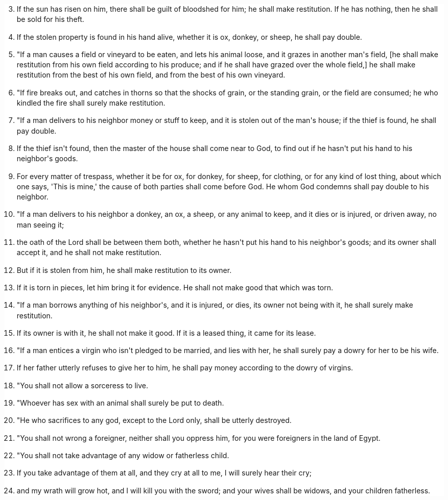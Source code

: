 3. If the sun has risen on him, there shall be guilt of bloodshed for him; he shall make restitution. If he has nothing, then he shall be sold for his theft.

4. If the stolen property is found in his hand alive, whether it is ox, donkey, or sheep, he shall pay double.

5. "If a man causes a field or vineyard to be eaten, and lets his animal loose, and it grazes in another man's field, [he shall make restitution from his own field according to his produce; and if he shall have grazed over the whole field,] he shall make restitution from the best of his own field, and from the best of his own vineyard.

6. "If fire breaks out, and catches in thorns so that the shocks of grain, or the standing grain, or the field are consumed; he who kindled the fire shall surely make restitution.

7. "If a man delivers to his neighbor money or stuff to keep, and it is stolen out of the man's house; if the thief is found, he shall pay double.

8. If the thief isn't found, then the master of the house shall come near to God, to find out if he hasn't put his hand to his neighbor's goods.

9. For every matter of trespass, whether it be for ox, for donkey, for sheep, for clothing, or for any kind of lost thing, about which one says, 'This is mine,' the cause of both parties shall come before God. He whom God condemns shall pay double to his neighbor.

10. "If a man delivers to his neighbor a donkey, an ox, a sheep, or any animal to keep, and it dies or is injured, or driven away, no man seeing it;

11. the oath of the Lord shall be between them both, whether he hasn't put his hand to his neighbor's goods; and its owner shall accept it, and he shall not make restitution.

12. But if it is stolen from him, he shall make restitution to its owner.

13. If it is torn in pieces, let him bring it for evidence. He shall not make good that which was torn.

14. "If a man borrows anything of his neighbor's, and it is injured, or dies, its owner not being with it, he shall surely make restitution.

15. If its owner is with it, he shall not make it good. If it is a leased thing, it came for its lease.

16. "If a man entices a virgin who isn't pledged to be married, and lies with her, he shall surely pay a dowry for her to be his wife.

17. If her father utterly refuses to give her to him, he shall pay money according to the dowry of virgins.

18. "You shall not allow a sorceress to live.

19. "Whoever has sex with an animal shall surely be put to death.

20. "He who sacrifices to any god, except to the Lord only, shall be utterly destroyed.

21. "You shall not wrong a foreigner, neither shall you oppress him, for you were foreigners in the land of Egypt.

22. "You shall not take advantage of any widow or fatherless child.

23. If you take advantage of them at all, and they cry at all to me, I will surely hear their cry;

24. and my wrath will grow hot, and I will kill you with the sword; and your wives shall be widows, and your children fatherless.
